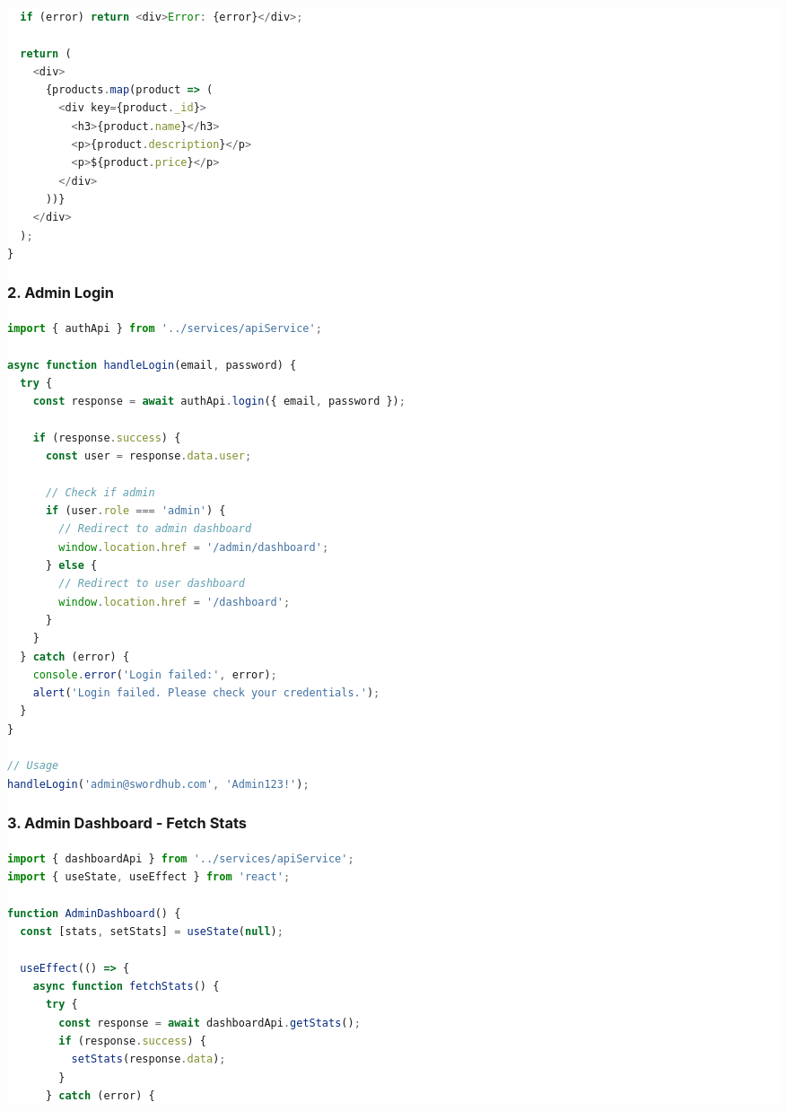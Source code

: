 ```javascript
  if (error) return <div>Error: {error}</div>;

  return (
    <div>
      {products.map(product => (
        <div key={product._id}>
          <h3>{product.name}</h3>
          <p>{product.description}</p>
          <p>${product.price}</p>
        </div>
      ))}
    </div>
  );
}
```

### 2. Admin Login

```javascript
import { authApi } from '../services/apiService';

async function handleLogin(email, password) {
  try {
    const response = await authApi.login({ email, password });
    
    if (response.success) {
      const user = response.data.user;
      
      // Check if admin
      if (user.role === 'admin') {
        // Redirect to admin dashboard
        window.location.href = '/admin/dashboard';
      } else {
        // Redirect to user dashboard
        window.location.href = '/dashboard';
      }
    }
  } catch (error) {
    console.error('Login failed:', error);
    alert('Login failed. Please check your credentials.');
  }
}

// Usage
handleLogin('admin@swordhub.com', 'Admin123!');
```

### 3. Admin Dashboard - Fetch Stats

```javascript
import { dashboardApi } from '../services/apiService';
import { useState, useEffect } from 'react';

function AdminDashboard() {
  const [stats, setStats] = useState(null);

  useEffect(() => {
    async function fetchStats() {
      try {
        const response = await dashboardApi.getStats();
        if (response.success) {
          setStats(response.data);
        }
      } catch (error) {
```
